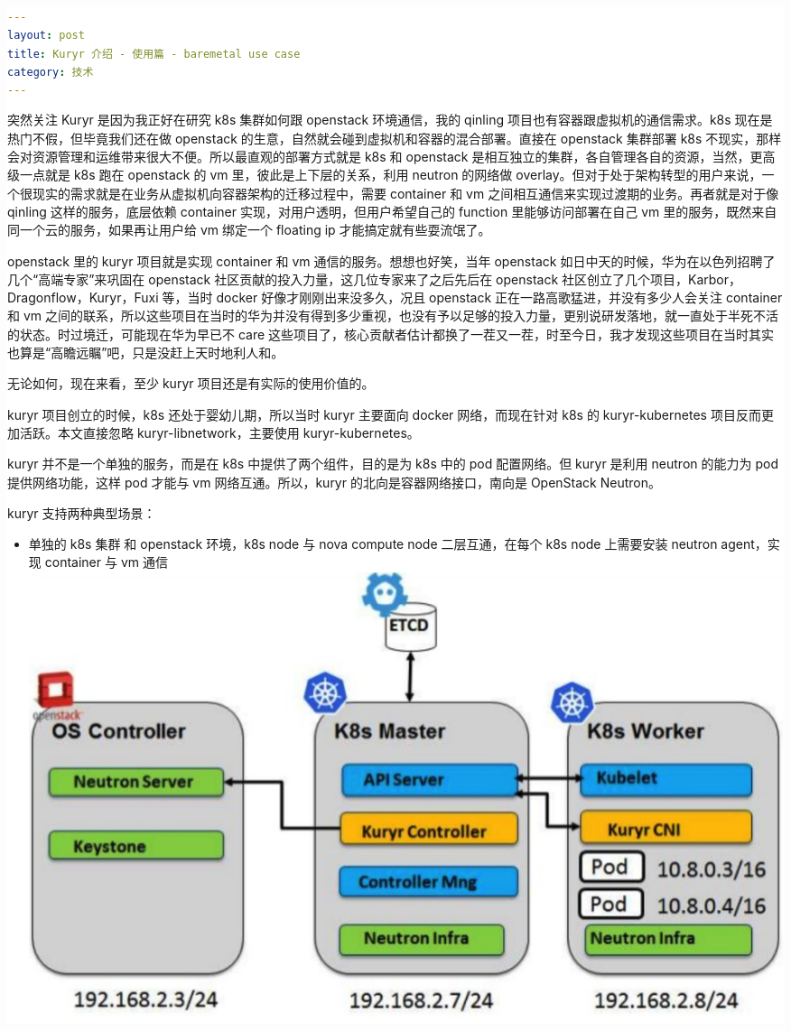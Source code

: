 ```yaml
---
layout: post
title: Kuryr 介绍 - 使用篇 - baremetal use case
category: 技术
---
```


突然关注 Kuryr 是因为我正好在研究 k8s 集群如何跟 openstack 环境通信，我的 qinling 项目也有容器跟虚拟机的通信需求。k8s 现在是热门不假，但毕竟我们还在做 openstack 的生意，自然就会碰到虚拟机和容器的混合部署。直接在 openstack 集群部署 k8s 不现实，那样会对资源管理和运维带来很大不便。所以最直观的部署方式就是 k8s 和 openstack 是相互独立的集群，各自管理各自的资源，当然，更高级一点就是 k8s 跑在 openstack 的 vm 里，彼此是上下层的关系，利用 neutron 的网络做 overlay。但对于处于架构转型的用户来说，一个很现实的需求就是在业务从虚拟机向容器架构的迁移过程中，需要 container 和 vm 之间相互通信来实现过渡期的业务。再者就是对于像 qinling 这样的服务，底层依赖 container 实现，对用户透明，但用户希望自己的 function 里能够访问部署在自己 vm 里的服务，既然来自同一个云的服务，如果再让用户给 vm 绑定一个 floating ip 才能搞定就有些耍流氓了。

openstack 里的 kuryr 项目就是实现 container 和 vm 通信的服务。想想也好笑，当年 openstack 如日中天的时候，华为在以色列招聘了几个“高端专家”来巩固在 openstack 社区贡献的投入力量，这几位专家来了之后先后在 openstack 社区创立了几个项目，Karbor，Dragonflow，Kuryr，Fuxi 等，当时 docker 好像才刚刚出来没多久，况且 openstack 正在一路高歌猛进，并没有多少人会关注 container 和 vm 之间的联系，所以这些项目在当时的华为并没有得到多少重视，也没有予以足够的投入力量，更别说研发落地，就一直处于半死不活的状态。时过境迁，可能现在华为早已不 care 这些项目了，核心贡献者估计都换了一茬又一茬，时至今日，我才发现这些项目在当时其实也算是“高瞻远瞩”吧，只是没赶上天时地利人和。

无论如何，现在来看，至少 kuryr 项目还是有实际的使用价值的。

kuryr 项目创立的时候，k8s 还处于婴幼儿期，所以当时 kuryr 主要面向 docker 网络，而现在针对 k8s 的 kuryr-kubernetes 项目反而更加活跃。本文直接忽略 kuryr-libnetwork，主要使用 kuryr-kubernetes。

kuryr 并不是一个单独的服务，而是在 k8s 中提供了两个组件，目的是为 k8s 中的 pod 配置网络。但 kuryr 是利用 neutron 的能力为 pod 提供网络功能，这样 pod 才能与 vm 网络互通。所以，kuryr 的北向是容器网络接口，南向是 OpenStack Neutron。

kuryr 支持两种典型场景：

- 单独的 k8s 集群 和 openstack 环境，k8s node 与 nova compute node 二层互通，在每个 k8s node 上需要安装 neutron agent，实现 container 与 vm 通信
  ![](/images/2018-02-07-kuryr-introduction-baremetal-usecase/baremetal.png)
